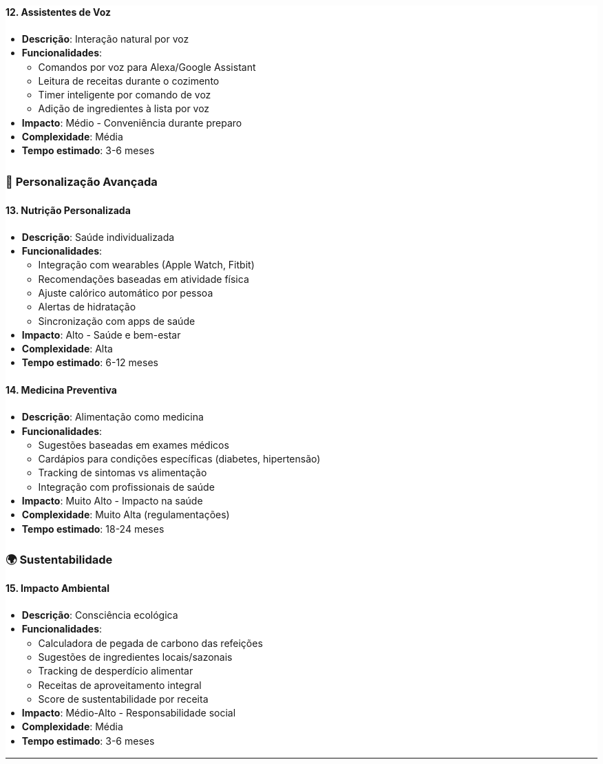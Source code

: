 #### 12. **Assistentes de Voz**
- **Descrição**: Interação natural por voz
- **Funcionalidades**:
  - Comandos por voz para Alexa/Google Assistant
  - Leitura de receitas durante o cozimento
  - Timer inteligente por comando de voz
  - Adição de ingredientes à lista por voz
- **Impacto**: Médio - Conveniência durante preparo
- **Complexidade**: Média
- **Tempo estimado**: 3-6 meses

### 🧬 **Personalização Avançada**

#### 13. **Nutrição Personalizada**
- **Descrição**: Saúde individualizada
- **Funcionalidades**:
  - Integração com wearables (Apple Watch, Fitbit)
  - Recomendações baseadas em atividade física
  - Ajuste calórico automático por pessoa
  - Alertas de hidratação
  - Sincronização com apps de saúde
- **Impacto**: Alto - Saúde e bem-estar
- **Complexidade**: Alta
- **Tempo estimado**: 6-12 meses

#### 14. **Medicina Preventiva**
- **Descrição**: Alimentação como medicina
- **Funcionalidades**:
  - Sugestões baseadas em exames médicos
  - Cardápios para condições específicas (diabetes, hipertensão)
  - Tracking de sintomas vs alimentação
  - Integração com profissionais de saúde
- **Impacto**: Muito Alto - Impacto na saúde
- **Complexidade**: Muito Alta (regulamentações)
- **Tempo estimado**: 18-24 meses

### 🌍 **Sustentabilidade**

#### 15. **Impacto Ambiental**
- **Descrição**: Consciência ecológica
- **Funcionalidades**:
  - Calculadora de pegada de carbono das refeições
  - Sugestões de ingredientes locais/sazonais
  - Tracking de desperdício alimentar
  - Receitas de aproveitamento integral
  - Score de sustentabilidade por receita
- **Impacto**: Médio-Alto - Responsabilidade social
- **Complexidade**: Média
- **Tempo estimado**: 3-6 meses

---
